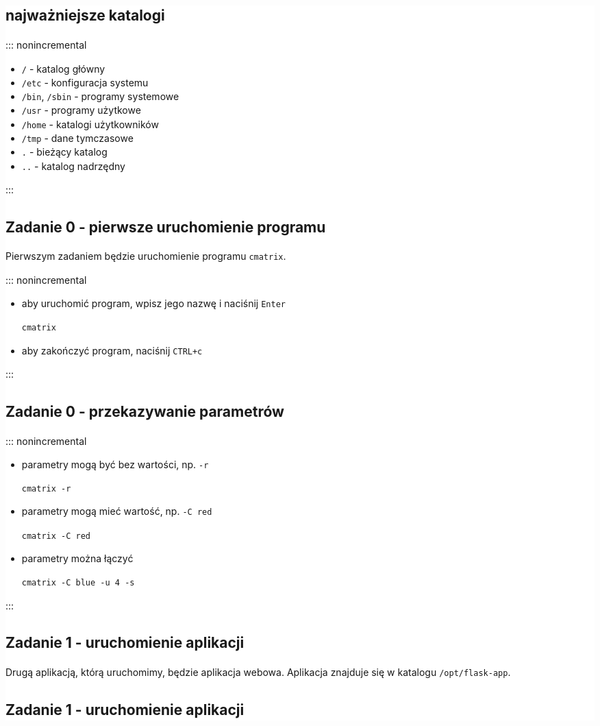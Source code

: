 
## najważniejsze katalogi

::: nonincremental

- `/` - katalog główny
- `/etc` - konfiguracja systemu
- `/bin`, `/sbin` - programy systemowe
- `/usr` - programy użytkowe
- `/home` - katalogi użytkowników
- `/tmp` - dane tymczasowe
- `.` - bieżący katalog
- `..` - katalog nadrzędny

:::

## Zadanie 0 - pierwsze uruchomienie programu

Pierwszym zadaniem będzie uruchomienie programu `cmatrix`.

::: nonincremental

- aby uruchomić program, wpisz jego nazwę i naciśnij `Enter` 
  ```{.bash}
  cmatrix
  ```
- aby zakończyć program, naciśnij `CTRL+c`

:::

## Zadanie 0 - przekazywanie parametrów

::: nonincremental

- parametry mogą być bez wartości, np. `-r`
  ```{.shell}
  cmatrix -r
  ```
- parametry mogą mieć wartość, np. `-C red`
  ```{.shell}
  cmatrix -C red
  ```
- parametry można łączyć
  ```{.shell}
  cmatrix -C blue -u 4 -s
  ```
:::

## Zadanie 1 - uruchomienie aplikacji

Drugą aplikacją, którą uruchomimy, będzie aplikacja webowa.
Aplikacja znajduje się w katalogu `/opt/flask-app`.

## Zadanie 1 - uruchomienie aplikacji
